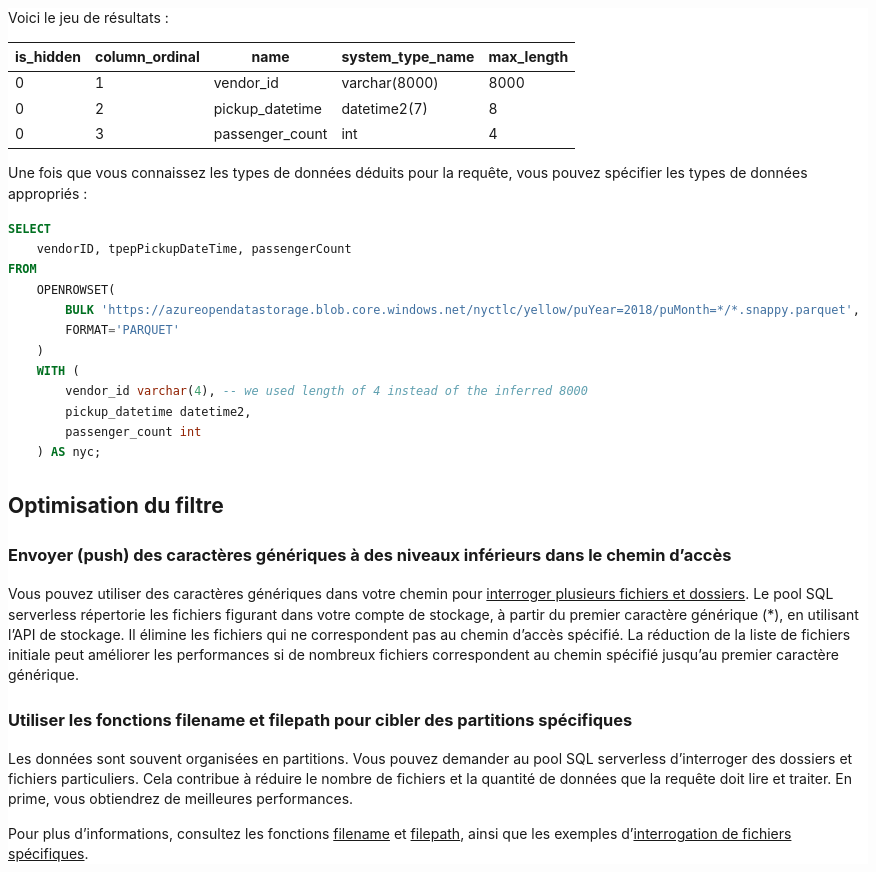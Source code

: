 Voici le jeu de résultats :

|is_hidden|column_ordinal|name|system_type_name|max_length|
|----------------|---------------------|----------|--------------------|-------------------|
|0|1|vendor_id|varchar(8000)|8000|
|0|2|pickup_datetime|datetime2(7)|8|
|0|3|passenger_count|int|4|

Une fois que vous connaissez les types de données déduits pour la requête, vous pouvez spécifier les types de données appropriés :

```sql  
SELECT
    vendorID, tpepPickupDateTime, passengerCount
FROM 
    OPENROWSET(
        BULK 'https://azureopendatastorage.blob.core.windows.net/nyctlc/yellow/puYear=2018/puMonth=*/*.snappy.parquet',
        FORMAT='PARQUET'
    ) 
    WITH (
        vendor_id varchar(4), -- we used length of 4 instead of the inferred 8000
        pickup_datetime datetime2,
        passenger_count int
    ) AS nyc;
```

## <a name="filter-optimization"></a>Optimisation du filtre

### <a name="push-wildcards-to-lower-levels-in-the-path"></a>Envoyer (push) des caractères génériques à des niveaux inférieurs dans le chemin d’accès

Vous pouvez utiliser des caractères génériques dans votre chemin pour [interroger plusieurs fichiers et dossiers](query-data-storage.md#query-multiple-files-or-folders). Le pool SQL serverless répertorie les fichiers figurant dans votre compte de stockage, à partir du premier caractère générique (*), en utilisant l’API de stockage. Il élimine les fichiers qui ne correspondent pas au chemin d’accès spécifié. La réduction de la liste de fichiers initiale peut améliorer les performances si de nombreux fichiers correspondent au chemin spécifié jusqu’au premier caractère générique.

### <a name="use-filename-and-filepath-functions-to-target-specific-partitions"></a>Utiliser les fonctions filename et filepath pour cibler des partitions spécifiques

Les données sont souvent organisées en partitions. Vous pouvez demander au pool SQL serverless d’interroger des dossiers et fichiers particuliers. Cela contribue à réduire le nombre de fichiers et la quantité de données que la requête doit lire et traiter. En prime, vous obtiendrez de meilleures performances.

Pour plus d’informations, consultez les fonctions [filename](query-data-storage.md#filename-function) et [filepath](query-data-storage.md#filepath-function), ainsi que les exemples d’[interrogation de fichiers spécifiques](query-specific-files.md).
